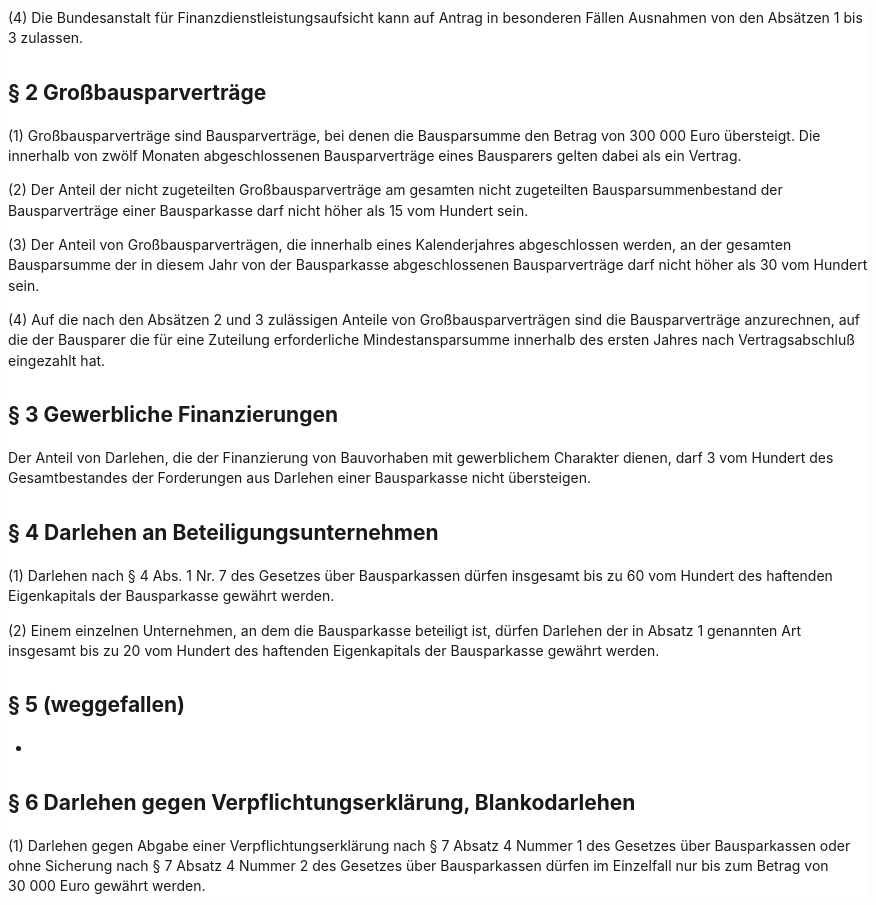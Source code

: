 (4) Die Bundesanstalt für Finanzdienstleistungsaufsicht kann auf
Antrag in besonderen Fällen Ausnahmen von den Absätzen 1 bis 3
zulassen.

## § 2 Großbausparverträge

(1) Großbausparverträge sind Bausparverträge, bei denen die
Bausparsumme den Betrag von 300 000 Euro übersteigt. Die innerhalb von
zwölf Monaten abgeschlossenen Bausparverträge eines Bausparers gelten
dabei als ein Vertrag.

(2) Der Anteil der nicht zugeteilten Großbausparverträge am gesamten
nicht zugeteilten Bausparsummenbestand der Bausparverträge einer
Bausparkasse darf nicht höher als 15 vom Hundert sein.

(3) Der Anteil von Großbausparverträgen, die innerhalb eines
Kalenderjahres abgeschlossen werden, an der gesamten Bausparsumme der
in diesem Jahr von der Bausparkasse abgeschlossenen Bausparverträge
darf nicht höher als 30 vom Hundert sein.

(4) Auf die nach den Absätzen 2 und 3 zulässigen Anteile von
Großbausparverträgen sind die Bausparverträge anzurechnen, auf die der
Bausparer die für eine Zuteilung erforderliche Mindestansparsumme
innerhalb des ersten Jahres nach Vertragsabschluß eingezahlt hat.

## § 3 Gewerbliche Finanzierungen

Der Anteil von Darlehen, die der Finanzierung von Bauvorhaben mit
gewerblichem Charakter dienen, darf 3 vom Hundert des Gesamtbestandes
der Forderungen aus Darlehen einer Bausparkasse nicht übersteigen.

## § 4 Darlehen an Beteiligungsunternehmen

(1) Darlehen nach § 4 Abs. 1 Nr. 7 des Gesetzes über Bausparkassen
dürfen insgesamt bis zu 60 vom Hundert des haftenden Eigenkapitals der
Bausparkasse gewährt werden.

(2) Einem einzelnen Unternehmen, an dem die Bausparkasse beteiligt
ist, dürfen Darlehen der in Absatz 1 genannten Art insgesamt bis zu 20
vom Hundert des haftenden Eigenkapitals der Bausparkasse gewährt
werden.

## § 5 (weggefallen)

-

## § 6 Darlehen gegen Verpflichtungserklärung, Blankodarlehen

(1) Darlehen gegen Abgabe einer Verpflichtungserklärung nach § 7
Absatz 4 Nummer 1 des Gesetzes über Bausparkassen oder ohne Sicherung
nach § 7 Absatz 4 Nummer 2 des Gesetzes über Bausparkassen dürfen im
Einzelfall nur bis zum Betrag von 30 000 Euro gewährt werden.
